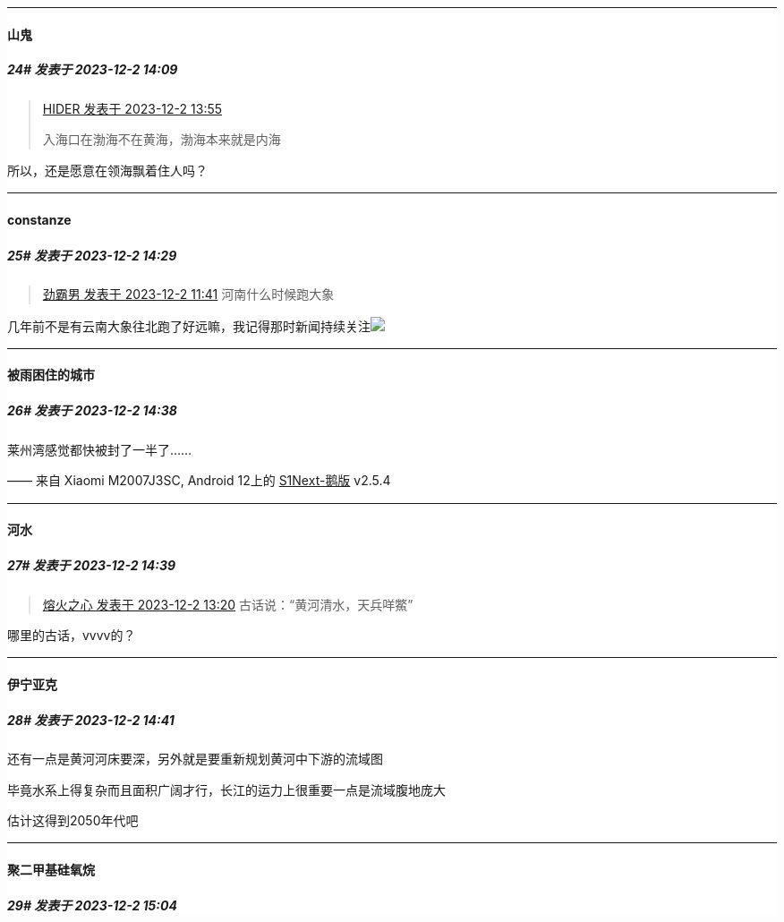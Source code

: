 *****

####  山鬼  
##### 24#       发表于 2023-12-2 14:09

<blockquote><a href="httphttps://bbs.saraba1st.com/2b/forum.php?mod=redirect&amp;goto=findpost&amp;pid=63201989&amp;ptid=2162672" target="_blank">HIDER 发表于 2023-12-2 13:55</a>

入海口在渤海不在黄海，渤海本来就是内海</blockquote>
所以，还是愿意在领海飘着住人吗？

*****

####  constanze  
##### 25#       发表于 2023-12-2 14:29

<blockquote><a href="httphttps://bbs.saraba1st.com/2b/forum.php?mod=redirect&amp;goto=findpost&amp;pid=63200953&amp;ptid=2162672" target="_blank">劲霸男 发表于 2023-12-2 11:41</a>
河南什么时候跑大象</blockquote>
几年前不是有云南大象往北跑了好远嘛，我记得那时新闻持续关注<img src="https://static.saraba1st.com/image/smiley/face2017/067.png" referrerpolicy="no-referrer">

*****

####  被雨困住的城市  
##### 26#       发表于 2023-12-2 14:38

莱州湾感觉都快被封了一半了……

—— 来自 Xiaomi M2007J3SC, Android 12上的 [S1Next-鹅版](https://github.com/ykrank/S1-Next/releases) v2.5.4

*****

####  河水  
##### 27#       发表于 2023-12-2 14:39

<blockquote><a href="httphttps://bbs.saraba1st.com/2b/forum.php?mod=redirect&amp;goto=findpost&amp;pid=63201759&amp;ptid=2162672" target="_blank">熔火之心 发表于 2023-12-2 13:20</a>
古话说：“黄河清水，天兵咩鱉”</blockquote>
哪里的古话，vvvv的？

*****

####  伊宁亚克  
##### 28#       发表于 2023-12-2 14:41

还有一点是黄河河床要深，另外就是要重新规划黄河中下游的流域图

毕竟水系上得复杂而且面积广阔才行，长江的运力上很重要一点是流域腹地庞大

估计这得到2050年代吧

*****

####  聚二甲基硅氧烷  
##### 29#       发表于 2023-12-2 15:04
